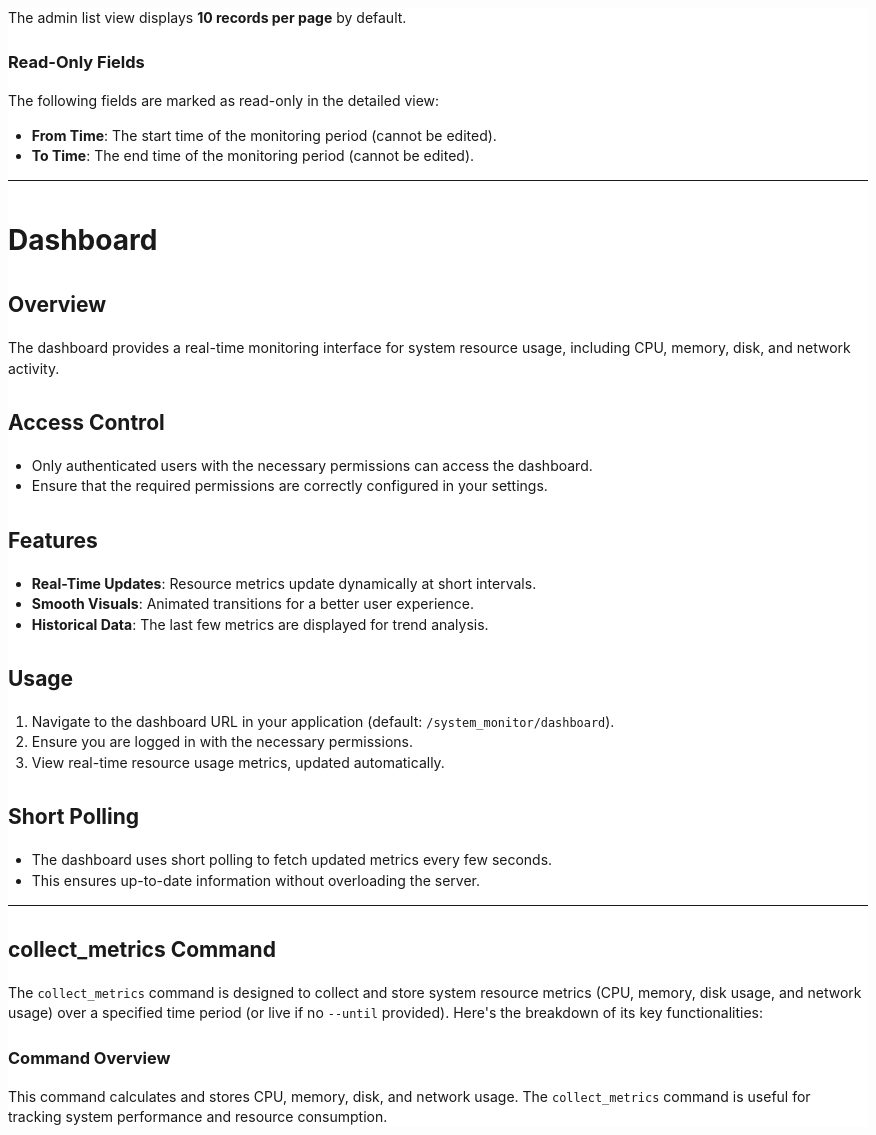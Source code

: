 The admin list view displays **10 records per page** by default.

### Read-Only Fields

The following fields are marked as read-only in the detailed view:

- **From Time**: The start time of the monitoring period (cannot be edited).
- **To Time**: The end time of the monitoring period (cannot be edited).

----

# Dashboard

## Overview
The dashboard provides a real-time monitoring interface for system resource usage, including CPU, memory, disk, and network activity.

## Access Control
- Only authenticated users with the necessary permissions can access the dashboard.
- Ensure that the required permissions are correctly configured in your settings.

## Features
- **Real-Time Updates**: Resource metrics update dynamically at short intervals.
- **Smooth Visuals**: Animated transitions for a better user experience.
- **Historical Data**: The last few metrics are displayed for trend analysis.

## Usage
1. Navigate to the dashboard URL in your application (default: `/system_monitor/dashboard`).
2. Ensure you are logged in with the necessary permissions.
3. View real-time resource usage metrics, updated automatically.

## Short Polling
- The dashboard uses short polling to fetch updated metrics every few seconds.
- This ensures up-to-date information without overloading the server.

---

## collect_metrics Command

The `collect_metrics` command is designed to collect and store system resource metrics (CPU, memory, disk usage, and network usage) over a specified time period (or live if no `--until` provided). Here's the breakdown of its key functionalities:

### Command Overview

This command calculates and stores CPU, memory, disk, and network usage. The `collect_metrics` command is useful for tracking system performance and resource consumption.
